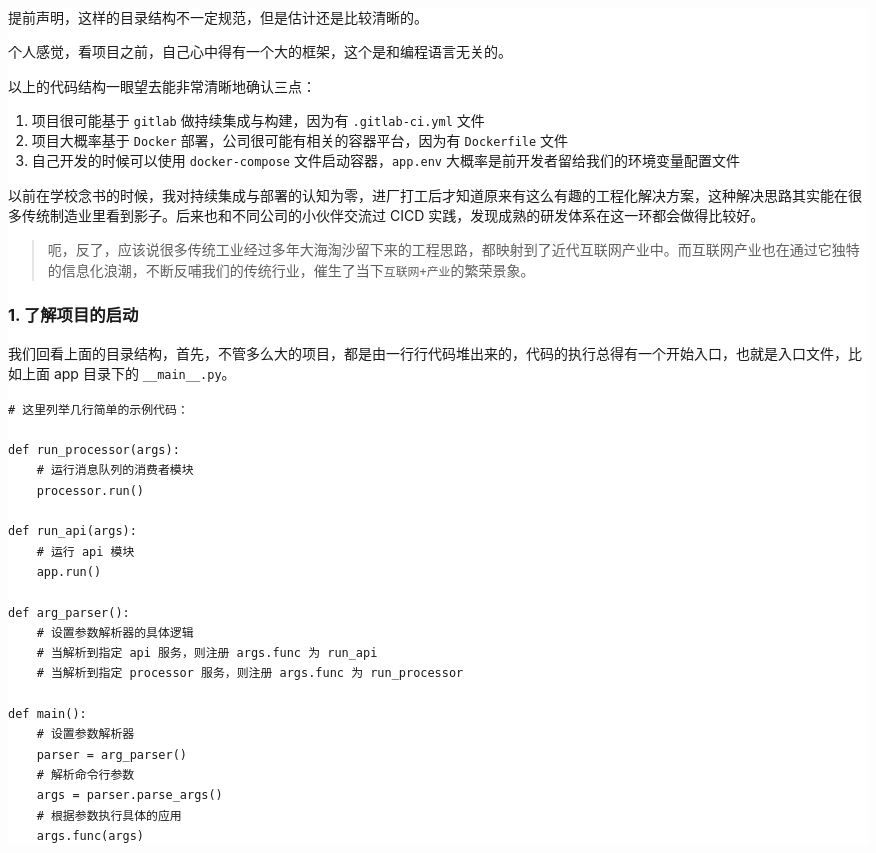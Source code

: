 提前声明，这样的目录结构不一定规范，但是估计还是比较清晰的。
 
个人感觉，看项目之前，自己心中得有一个大的框架，这个是和编程语言无关的。
 
以上的代码结构一眼望去能非常清晰地确认三点：

1. 项目很可能基于 `gitlab` 做持续集成与构建，因为有 `.gitlab-ci.yml` 文件
2. 项目大概率基于 `Docker` 部署，公司很可能有相关的容器平台，因为有 `Dockerfile` 文件
3. 自己开发的时候可以使用 `docker-compose` 文件启动容器，`app.env` 大概率是前开发者留给我们的环境变量配置文件

以前在学校念书的时候，我对持续集成与部署的认知为零，进厂打工后才知道原来有这么有趣的工程化解决方案，这种解决思路其实能在很多传统制造业里看到影子。后来也和不同公司的小伙伴交流过 CICD 实践，发现成熟的研发体系在这一环都会做得比较好。

> 呃，反了，应该说很多传统工业经过多年大海淘沙留下来的工程思路，都映射到了近代互联网产业中。而互联网产业也在通过它独特的信息化浪潮，不断反哺我们的传统行业，催生了当下`互联网+产业`的繁荣景象。

### 1. 了解项目的启动
 
我们回看上面的目录结构，首先，不管多么大的项目，都是由一行行代码堆出来的，代码的执行总得有一个开始入口，也就是入口文件，比如上面 app 目录下的 `__main__.py`。

    # 这里列举几行简单的示例代码：
    
    def run_processor(args):
        # 运行消息队列的消费者模块
        processor.run()
    
    def run_api(args):
        # 运行 api 模块
        app.run()

    def arg_parser():
        # 设置参数解析器的具体逻辑
        # 当解析到指定 api 服务，则注册 args.func 为 run_api
        # 当解析到指定 processor 服务，则注册 args.func 为 run_processor

    def main():
        # 设置参数解析器
        parser = arg_parser()
        # 解析命令行参数
        args = parser.parse_args()
        # 根据参数执行具体的应用
        args.func(args)
